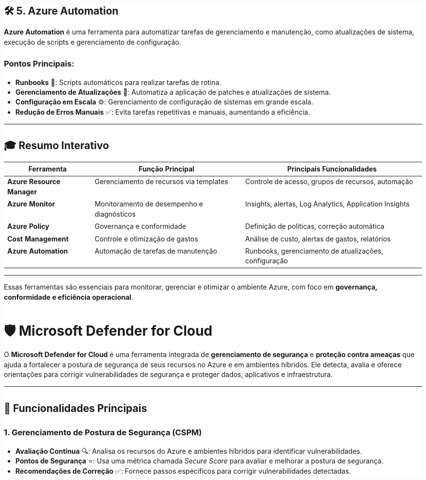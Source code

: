 
## 🛠️ 5. **Azure Automation**

**Azure Automation** é uma ferramenta para automatizar tarefas de gerenciamento e manutenção, como atualizações de sistema, execução de scripts e gerenciamento de configuração.

### Pontos Principais:
- **Runbooks** 📘: Scripts automáticos para realizar tarefas de rotina.
- **Gerenciamento de Atualizações** 🔄: Automatiza a aplicação de patches e atualizações de sistema.
- **Configuração em Escala** ⚙️: Gerenciamento de configuração de sistemas em grande escala.
- **Redução de Erros Manuais** ✅: Evita tarefas repetitivas e manuais, aumentando a eficiência.

---

## 🎓 Resumo Interativo

| Ferramenta                  | Função Principal                                | Principais Funcionalidades                          |
|-----------------------------|-------------------------------------------------|----------------------------------------------------|
| **Azure Resource Manager**  | Gerenciamento de recursos via templates         | Controle de acesso, grupos de recursos, automação  |
| **Azure Monitor**           | Monitoramento de desempenho e diagnósticos      | Insights, alertas, Log Analytics, Application Insights |
| **Azure Policy**            | Governança e conformidade                       | Definição de políticas, correção automática        |
| **Cost Management**         | Controle e otimização de gastos                 | Análise de custo, alertas de gastos, relatórios    |
| **Azure Automation**        | Automação de tarefas de manutenção              | Runbooks, gerenciamento de atualizações, configuração |

---

Essas ferramentas são essenciais para monitorar, gerenciar e otimizar o ambiente Azure, com foco em **governança, conformidade e eficiência operacional**.



# 🛡️ **Microsoft Defender for Cloud**

O **Microsoft Defender for Cloud** é uma ferramenta integrada de **gerenciamento de segurança** e **proteção contra ameaças** que ajuda a fortalecer a postura de segurança de seus recursos no Azure e em ambientes híbridos. Ele detecta, avalia e oferece orientações para corrigir vulnerabilidades de segurança e proteger dados, aplicativos e infraestrutura.

---

## 🚀 **Funcionalidades Principais**

### 1. **Gerenciamento de Postura de Segurança (CSPM)**
- **Avaliação Contínua** 🔍: Analisa os recursos do Azure e ambientes híbridos para identificar vulnerabilidades.
- **Pontos de Segurança** ⭐: Usa uma métrica chamada *Secure Score* para avaliar e melhorar a postura de segurança.
- **Recomendações de Correção** ✅: Fornece passos específicos para corrigir vulnerabilidades detectadas.
